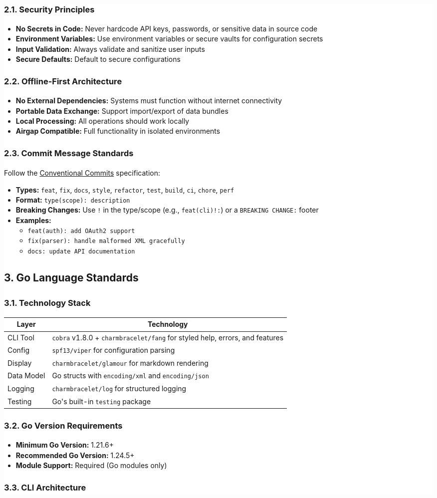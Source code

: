 ### 2.1. Security Principles

- **No Secrets in Code:** Never hardcode API keys, passwords, or sensitive data in source code
- **Environment Variables:** Use environment variables or secure vaults for configuration secrets
- **Input Validation:** Always validate and sanitize user inputs
- **Secure Defaults:** Default to secure configurations

### 2.2. Offline-First Architecture

- **No External Dependencies:** Systems must function without internet connectivity
- **Portable Data Exchange:** Support import/export of data bundles
- **Local Processing:** All operations should work locally
- **Airgap Compatible:** Full functionality in isolated environments

### 2.3. Commit Message Standards

Follow the [Conventional Commits](https://www.conventionalcommits.org) specification:

- **Types:** `feat`, `fix`, `docs`, `style`, `refactor`, `test`, `build`, `ci`, `chore`, `perf`
- **Format:** `type(scope): description`
- **Breaking Changes:** Use `!` in the type/scope (e.g., `feat(cli)!:`) or a `BREAKING CHANGE:` footer
- **Examples:**
  - `feat(auth): add OAuth2 support`
  - `fix(parser): handle malformed XML gracefully`
  - `docs: update API documentation`

## 3. Go Language Standards

### 3.1. Technology Stack

| Layer      | Technology                                                                  |
| ---------- | --------------------------------------------------------------------------- |
| CLI Tool   | `cobra` v1.8.0 + `charmbracelet/fang` for styled help, errors, and features |
| Config     | `spf13/viper` for configuration parsing                                     |
| Display    | `charmbracelet/glamour` for markdown rendering                              |
| Data Model | Go structs with `encoding/xml` and `encoding/json`                          |
| Logging    | `charmbracelet/log` for structured logging                                  |
| Testing    | Go's built-in `testing` package                                             |

### 3.2. Go Version Requirements

- **Minimum Go Version:** 1.21.6+
- **Recommended Go Version:** 1.24.5+
- **Module Support:** Required (Go modules only)

### 3.3. CLI Architecture
